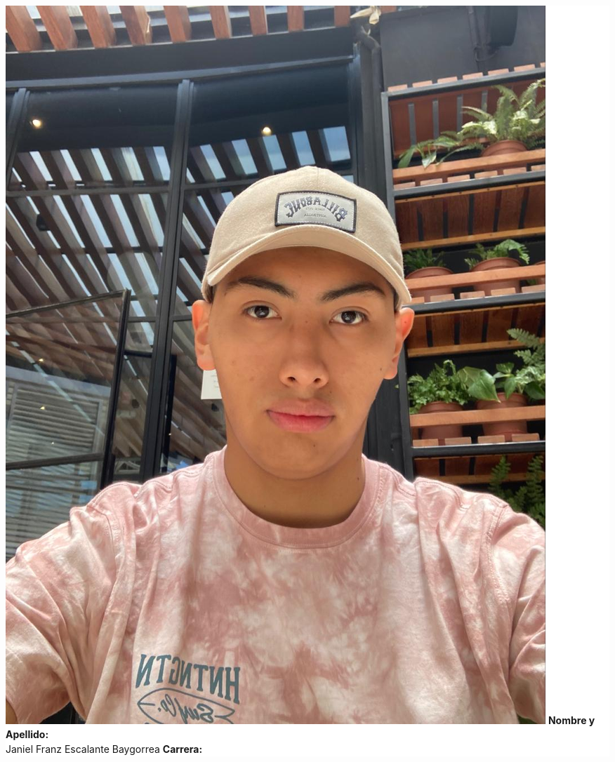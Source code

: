 <img src="/assets/integrante-franz.jpg">
        </td>
        <td align="left">
            <b>Nombre y Apellido:</b>
            <br>            
Janiel Franz Escalante Baygorrea
</td>
    </tr>
    <tr>
        <td align="left">
        <b>Carrera:</b>
        <br>